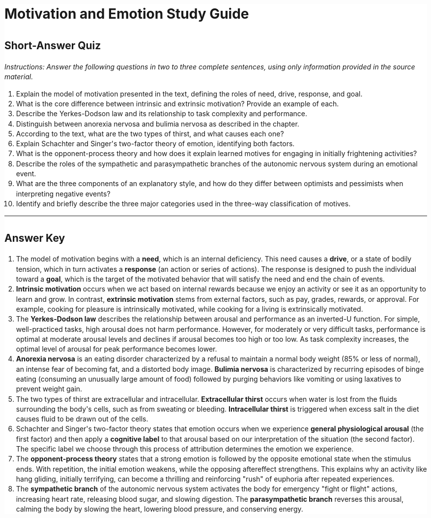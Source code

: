 # Motivation and Emotion Study Guide

## Short-Answer Quiz

_Instructions: Answer the following questions in two to three complete sentences, using only information provided in the source material._

1. Explain the model of motivation presented in the text, defining the roles of need, drive, response, and goal.
2. What is the core difference between intrinsic and extrinsic motivation? Provide an example of each.
3. Describe the Yerkes-Dodson law and its relationship to task complexity and performance.
4. Distinguish between anorexia nervosa and bulimia nervosa as described in the chapter.
5. According to the text, what are the two types of thirst, and what causes each one?
6. Explain Schachter and Singer's two-factor theory of emotion, identifying both factors.
7. What is the opponent-process theory and how does it explain learned motives for engaging in initially frightening activities?
8. Describe the roles of the sympathetic and parasympathetic branches of the autonomic nervous system during an emotional event.
9. What are the three components of an explanatory style, and how do they differ between optimists and pessimists when interpreting negative events?
10. Identify and briefly describe the three major categories used in the three-way classification of motives.

--------------------------------------------------------------------------------

## Answer Key

1. The model of motivation begins with a **need**, which is an internal deficiency. This need causes a **drive**, or a state of bodily tension, which in turn activates a **response** (an action or series of actions). The response is designed to push the individual toward a **goal**, which is the target of the motivated behavior that will satisfy the need and end the chain of events.
2. **Intrinsic motivation** occurs when we act based on internal rewards because we enjoy an activity or see it as an opportunity to learn and grow. In contrast, **extrinsic motivation** stems from external factors, such as pay, grades, rewards, or approval. For example, cooking for pleasure is intrinsically motivated, while cooking for a living is extrinsically motivated.
3. The **Yerkes-Dodson law** describes the relationship between arousal and performance as an inverted-U function. For simple, well-practiced tasks, high arousal does not harm performance. However, for moderately or very difficult tasks, performance is optimal at moderate arousal levels and declines if arousal becomes too high or too low. As task complexity increases, the optimal level of arousal for peak performance becomes lower.
4. **Anorexia nervosa** is an eating disorder characterized by a refusal to maintain a normal body weight (85% or less of normal), an intense fear of becoming fat, and a distorted body image. **Bulimia nervosa** is characterized by recurring episodes of binge eating (consuming an unusually large amount of food) followed by purging behaviors like vomiting or using laxatives to prevent weight gain.
5. The two types of thirst are extracellular and intracellular. **Extracellular thirst** occurs when water is lost from the fluids surrounding the body's cells, such as from sweating or bleeding. **Intracellular thirst** is triggered when excess salt in the diet causes fluid to be drawn out of the cells.
6. Schachter and Singer's two-factor theory states that emotion occurs when we experience **general physiological arousal** (the first factor) and then apply a **cognitive label** to that arousal based on our interpretation of the situation (the second factor). The specific label we choose through this process of attribution determines the emotion we experience.
7. The **opponent-process theory** states that a strong emotion is followed by the opposite emotional state when the stimulus ends. With repetition, the initial emotion weakens, while the opposing aftereffect strengthens. This explains why an activity like hang gliding, initially terrifying, can become a thrilling and reinforcing "rush" of euphoria after repeated experiences.
8. The **sympathetic branch** of the autonomic nervous system activates the body for emergency "fight or flight" actions, increasing heart rate, releasing blood sugar, and slowing digestion. The **parasympathetic branch** reverses this arousal, calming the body by slowing the heart, lowering blood pressure, and conserving energy.